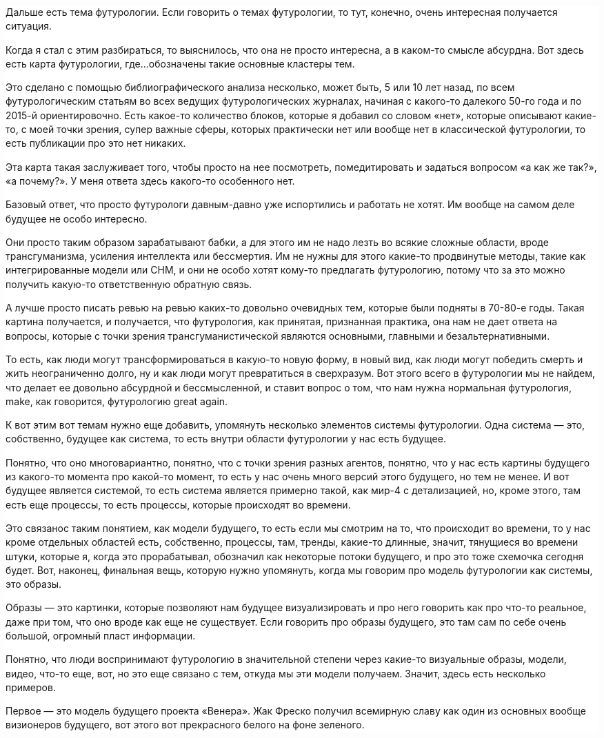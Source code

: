 Дальше есть тема футурологии. Если говорить о темах футурологии, то тут, конечно, очень интересная получается ситуация.

Когда я стал с этим разбираться, то выяснилось, что она не просто интересна, а в каком-то смысле абсурдна. Вот здесь есть карта футурологии, где...обозначены такие основные кластеры тем.

Это сделано с помощью библиографического анализа несколько, может быть, 5 или 10 лет назад, по всем футурологическим статьям во всех ведущих футурологических журналах, начиная с какого-то далекого 50-го года и по 2015-й ориентировочно. Есть какое-то количество блоков, которые я добавил со словом «нет», которые описывают какие-то, с моей точки зрения, супер важные сферы, которых практически нет или вообще нет в классической футурологии, то есть публикации про это нет никаких.

Эта карта такая заслуживает того, чтобы просто на нее посмотреть, помедитировать и задаться вопросом «а как же так?», «а почему?». У меня ответа здесь какого-то особенного нет.

Базовый ответ, что просто футурологи давным-давно уже испортились и работать не хотят. Им вообще на самом деле будущее не особо интересно.

Они просто таким образом зарабатывают бабки, а для этого им не надо лезть во всякие сложные области, вроде трансгуманизма, усиления интеллекта или бессмертия. Им не нужны для этого какие-то продвинутые методы, такие как интегрированные модели или СНМ, и они не особо хотят кому-то предлагать футурологию, потому что за это можно получить какую-то ответственную обратную связь.

А лучше просто писать ревью на ревью каких-то довольно очевидных тем, которые были подняты в 70-80-е годы. Такая картина получается, и получается, что футурология, как принятая, признанная практика, она нам не дает ответа на вопросы, которые с точки зрения трансгуманистической являются основными, главными и безальтернативными.

То есть, как люди могут трансформироваться в какую-то новую форму, в новый вид, как люди могут победить смерть и жить неограниченно долго, ну и как люди могут превратиться в сверхразум. Вот этого всего в футурологии мы не найдем, что делает ее довольно абсурдной и бессмысленной, и ставит вопрос о том, что нам нужна нормальная футурология, make, как говорится, футурологию great again.

К вот этим вот темам нужно еще добавить, упомянуть несколько элементов системы футурологии. Одна система — это, собственно, будущее как система, то есть внутри области футурологии у нас есть будущее.

Понятно, что оно многовариантно, понятно, что с точки зрения разных агентов, понятно, что у нас есть картины будущего из какого-то момента про какой-то момент, то есть у нас очень много версий этого будущего, но тем не менее. И вот будущее является системой, то есть система является примерно такой, как мир-4 с детализацией, но, кроме этого, там есть еще процессы, то есть процессы, которые происходят во времени.

Это связанос таким понятием, как модели будущего, то есть если мы смотрим на то, что происходит во времени, то у нас кроме отдельных областей есть, собственно, процессы, там, тренды, какие-то длинные, значит, тянущиеся во времени штуки, которые я, когда это прорабатывал, обозначил как некоторые потоки будущего, и про это тоже схемочка сегодня будет. Вот, наконец, финальная вещь, которую нужно упомянуть, когда мы говорим про модель футурологии как системы, это образы.

Образы — это картинки, которые позволяют нам будущее визуализировать и про него говорить как про что-то реальное, даже при том, что оно вроде как еще не существует. Если говорить про образы будущего, это там сам по себе очень большой, огромный пласт информации.

Понятно, что люди воспринимают футурологию в значительной степени через какие-то визуальные образы, модели, видео, что-то еще, вот, но это еще связано с тем, откуда мы эти модели получаем. Значит, здесь есть несколько примеров.

Первое — это модель будущего проекта «Венера». Жак Фреско получил всемирную славу как один из основных вообще визионеров будущего, вот этого вот прекрасного белого на фоне зеленого.
